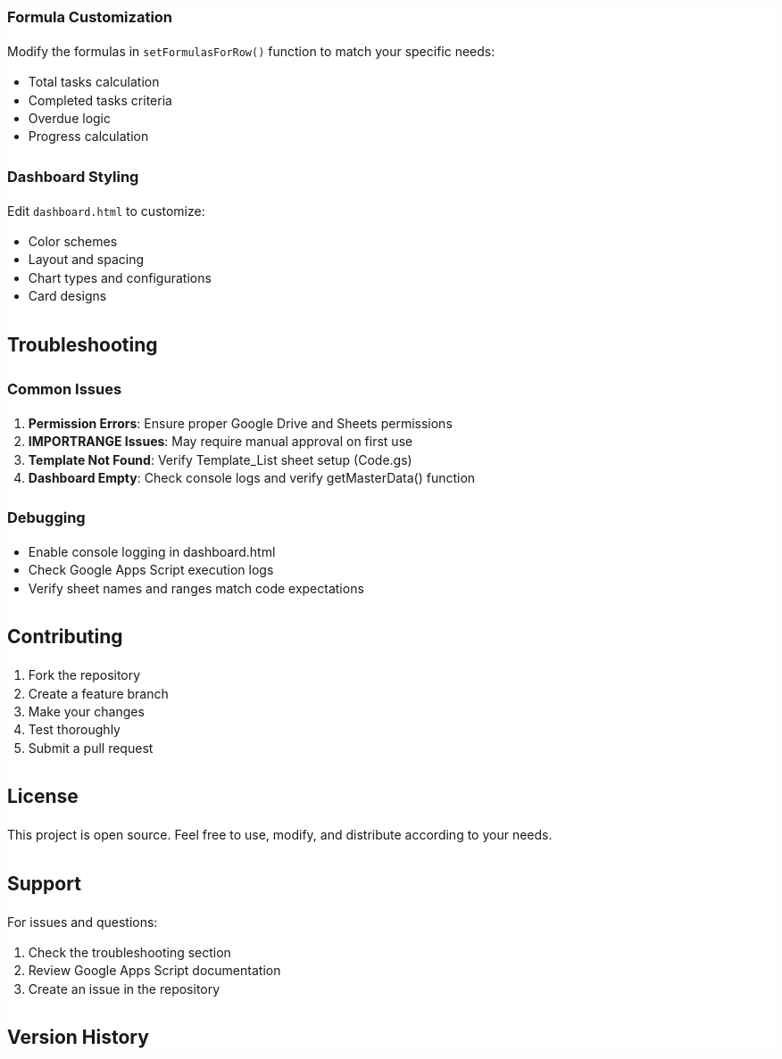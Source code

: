 ### Formula Customization
Modify the formulas in `setFormulasForRow()` function to match your specific needs:
- Total tasks calculation
- Completed tasks criteria
- Overdue logic
- Progress calculation

### Dashboard Styling
Edit `dashboard.html` to customize:
- Color schemes
- Layout and spacing
- Chart types and configurations
- Card designs

## Troubleshooting

### Common Issues

1. **Permission Errors**: Ensure proper Google Drive and Sheets permissions
2. **IMPORTRANGE Issues**: May require manual approval on first use
3. **Template Not Found**: Verify Template_List sheet setup (Code.gs)
4. **Dashboard Empty**: Check console logs and verify getMasterData() function

### Debugging

- Enable console logging in dashboard.html
- Check Google Apps Script execution logs
- Verify sheet names and ranges match code expectations

## Contributing

1. Fork the repository
2. Create a feature branch
3. Make your changes
4. Test thoroughly
5. Submit a pull request

## License

This project is open source. Feel free to use, modify, and distribute according to your needs.

## Support

For issues and questions:
1. Check the troubleshooting section
2. Review Google Apps Script documentation
3. Create an issue in the repository

## Version History
